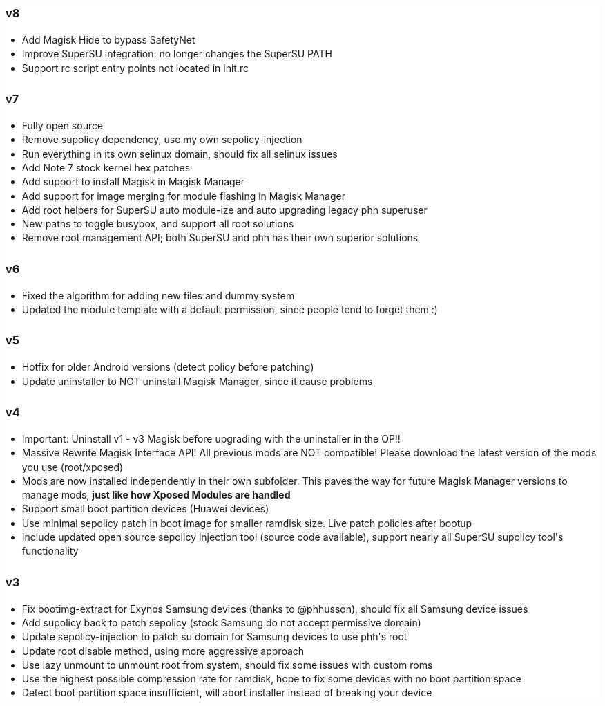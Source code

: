 ### v8

- Add Magisk Hide to bypass SafetyNet
- Improve SuperSU integration: no longer changes the SuperSU PATH
- Support rc script entry points not located in init.rc

### v7

- Fully open source
- Remove supolicy dependency, use my own sepolicy-injection
- Run everything in its own selinux domain, should fix all selinux issues
- Add Note 7 stock kernel hex patches
- Add support to install Magisk in Magisk Manager
- Add support for image merging for module flashing in Magisk Manager
- Add root helpers for SuperSU auto module-ize and auto upgrading legacy phh superuser
- New paths to toggle busybox, and support all root solutions
- Remove root management API; both SuperSU and phh has their own superior solutions

### v6

- Fixed the algorithm for adding new files and dummy system
- Updated the module template with a default permission, since people tend to forget them :)

### v5

- Hotfix for older Android versions (detect policy before patching)
- Update uninstaller to NOT uninstall Magisk Manager, since it cause problems

### v4

- Important: Uninstall v1 - v3 Magisk before upgrading with the uninstaller in the OP!!
- Massive Rewrite Magisk Interface API! All previous mods are NOT compatible! Please download the latest version of the mods you use (root/xposed)
- Mods are now installed independently in their own subfolder. This paves the way for future Magisk Manager versions to manage mods, **just like how Xposed Modules are handled**
- Support small boot partition devices (Huawei devices)
- Use minimal sepolicy patch in boot image for smaller ramdisk size. Live patch policies after bootup
- Include updated open source sepolicy injection tool (source code available), support nearly all SuperSU supolicy tool's functionality

### v3

- Fix bootimg-extract for Exynos Samsung devices (thanks to @phhusson), should fix all Samsung device issues
- Add supolicy back to patch sepolicy (stock Samsung do not accept permissive domain)
- Update sepolicy-injection to patch su domain for Samsung devices to use phh's root
- Update root disable method, using more aggressive approach
- Use lazy unmount to unmount root from system, should fix some issues with custom roms
- Use the highest possible compression rate for ramdisk, hope to fix some devices with no boot partition space
- Detect boot partition space insufficient, will abort installer instead of breaking your device
